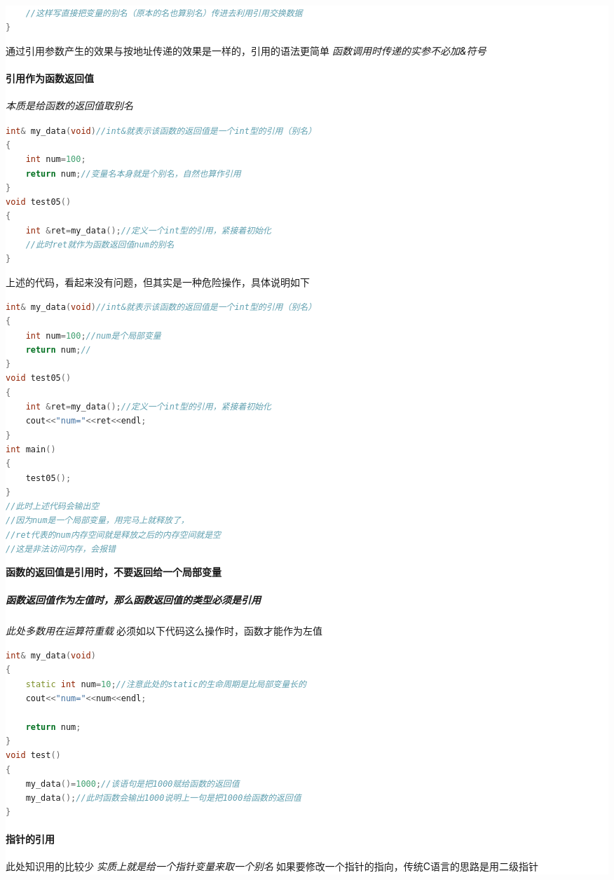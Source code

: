 ```c++
    //这样写直接把变量的别名（原本的名也算别名）传进去利用引用交换数据
}
```
通过引用参数产生的效果与按地址传递的效果是一样的，引用的语法更简单
*函数调用时传递的实参不必加&符号*
#### 引用作为函数返回值
*本质是给函数的返回值取别名*
```c++
int& my_data(void)//int&就表示该函数的返回值是一个int型的引用（别名）
{
    int num=100;
    return num;//变量名本身就是个别名，自然也算作引用
}
void test05()
{
    int &ret=my_data();//定义一个int型的引用，紧接着初始化
    //此时ret就作为函数返回值num的别名
}
```
上述的代码，看起来没有问题，但其实是一种危险操作，具体说明如下
```c++
int& my_data(void)//int&就表示该函数的返回值是一个int型的引用（别名）
{
    int num=100;//num是个局部变量
    return num;//
}
void test05()
{
    int &ret=my_data();//定义一个int型的引用，紧接着初始化
    cout<<"num="<<ret<<endl;
}
int main()
{
    test05();
}
//此时上述代码会输出空
//因为num是一个局部变量，用完马上就释放了，
//ret代表的num内存空间就是释放之后的内存空间就是空
//这是非法访问内存，会报错
```
**函数的返回值是引用时，不要返回给一个局部变量**
##### 函数返回值作为左值时，那么函数返回值的类型必须是引用
*此处多数用在运算符重载*
必须如以下代码这么操作时，函数才能作为左值
```c++
int& my_data(void)
{
    static int num=10;//注意此处的static的生命周期是比局部变量长的
    cout<<"num="<<num<<endl;

    return num;
}
void test()
{
    my_data()=1000;//该语句是把1000赋给函数的返回值
    my_data();//此时函数会输出1000说明上一句是把1000给函数的返回值
}
```
#### 指针的引用
此处知识用的比较少
*实质上就是给一个指针变量来取一个别名*
如果要修改一个指针的指向，传统C语言的思路是用二级指针
```c++
```